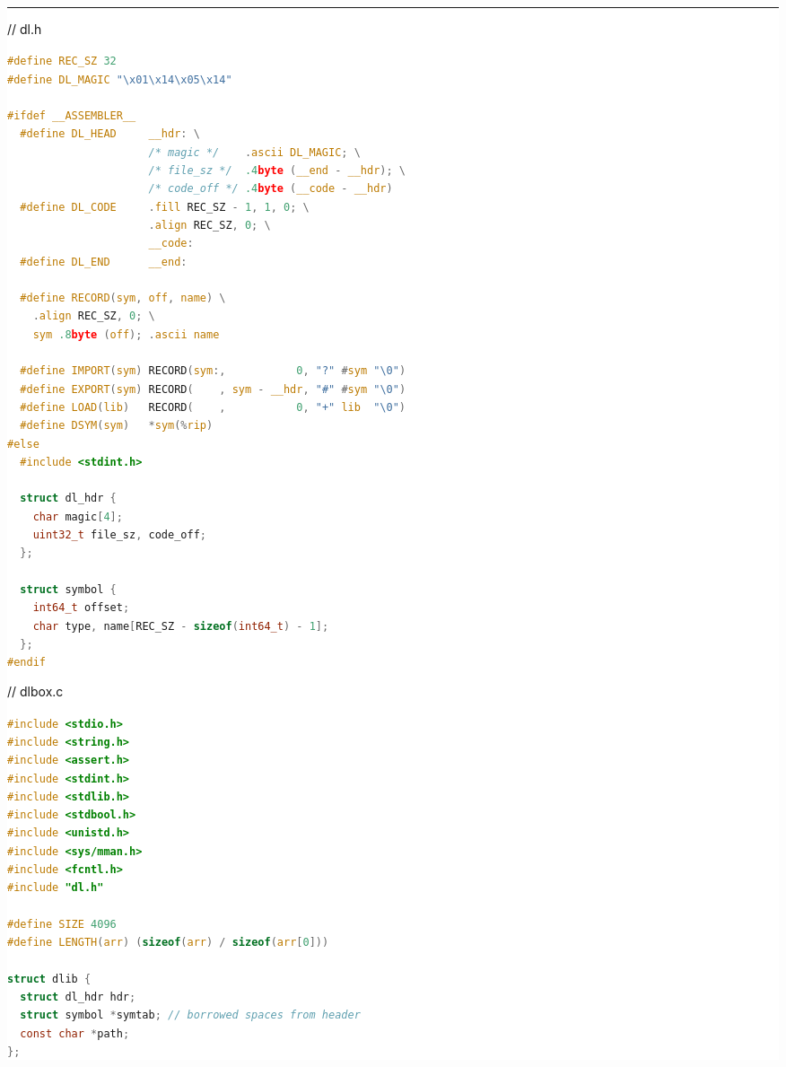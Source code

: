 

---

// dl.h

```c
#define REC_SZ 32
#define DL_MAGIC "\x01\x14\x05\x14"

#ifdef __ASSEMBLER__
  #define DL_HEAD     __hdr: \
                      /* magic */    .ascii DL_MAGIC; \
                      /* file_sz */  .4byte (__end - __hdr); \
                      /* code_off */ .4byte (__code - __hdr)
  #define DL_CODE     .fill REC_SZ - 1, 1, 0; \
                      .align REC_SZ, 0; \
                      __code:
  #define DL_END      __end:

  #define RECORD(sym, off, name) \
    .align REC_SZ, 0; \
    sym .8byte (off); .ascii name

  #define IMPORT(sym) RECORD(sym:,           0, "?" #sym "\0")
  #define EXPORT(sym) RECORD(    , sym - __hdr, "#" #sym "\0")
  #define LOAD(lib)   RECORD(    ,           0, "+" lib  "\0")
  #define DSYM(sym)   *sym(%rip)
#else
  #include <stdint.h>

  struct dl_hdr {
    char magic[4];
    uint32_t file_sz, code_off;
  };

  struct symbol {
    int64_t offset;
    char type, name[REC_SZ - sizeof(int64_t) - 1];
  };
#endif

```

// dlbox.c

```c
#include <stdio.h>
#include <string.h>
#include <assert.h>
#include <stdint.h>
#include <stdlib.h>
#include <stdbool.h>
#include <unistd.h>
#include <sys/mman.h>
#include <fcntl.h>
#include "dl.h"

#define SIZE 4096
#define LENGTH(arr) (sizeof(arr) / sizeof(arr[0]))

struct dlib {
  struct dl_hdr hdr;
  struct symbol *symtab; // borrowed spaces from header
  const char *path;
};

```